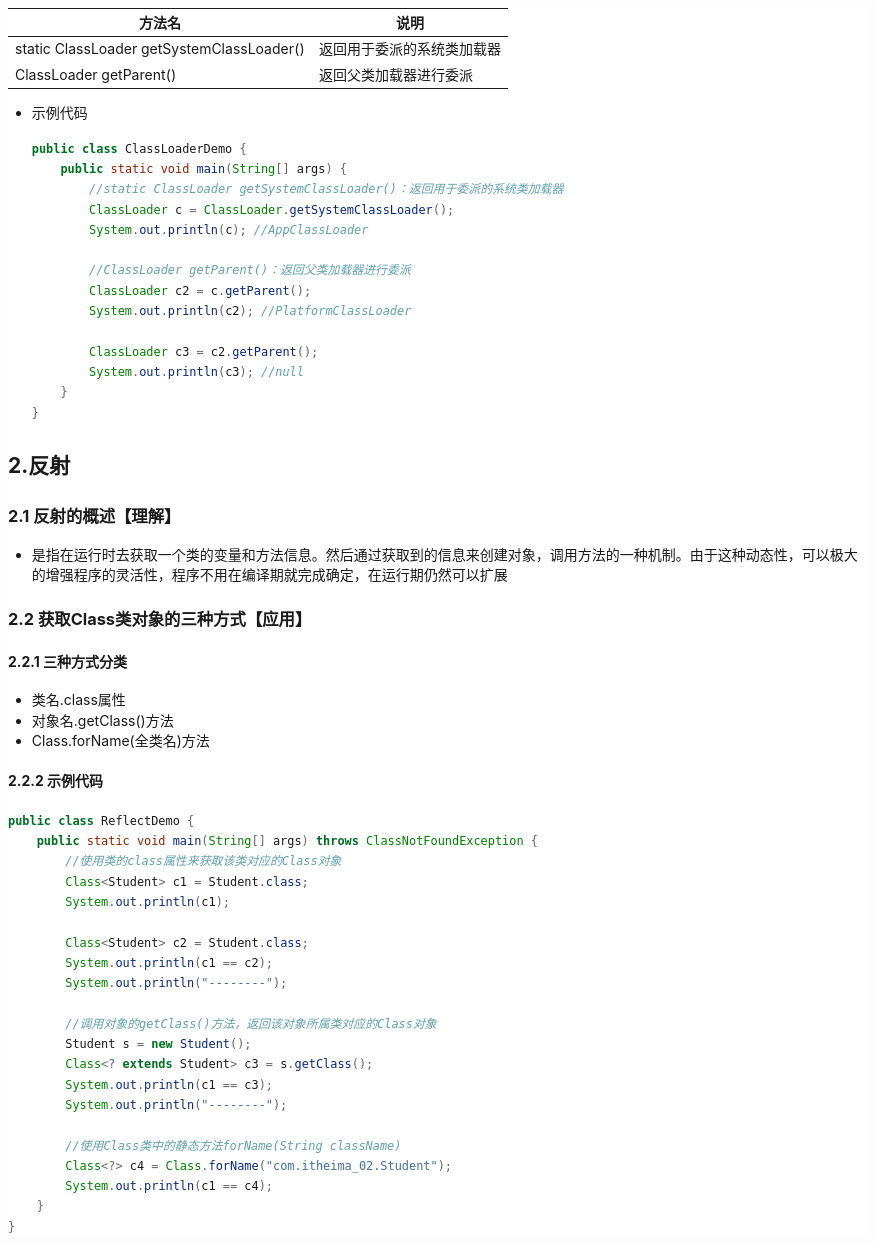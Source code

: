   | 方法名                                    | 说明                       |
  | ----------------------------------------- | -------------------------- |
  | static ClassLoader getSystemClassLoader() | 返回用于委派的系统类加载器 |
  | ClassLoader getParent()                   | 返回父类加载器进行委派     |

- 示例代码

  ```java
  public class ClassLoaderDemo {
      public static void main(String[] args) {
          //static ClassLoader getSystemClassLoader()：返回用于委派的系统类加载器
          ClassLoader c = ClassLoader.getSystemClassLoader();
          System.out.println(c); //AppClassLoader
  
          //ClassLoader getParent()：返回父类加载器进行委派
          ClassLoader c2 = c.getParent();
          System.out.println(c2); //PlatformClassLoader
  
          ClassLoader c3 = c2.getParent();
          System.out.println(c3); //null
      }
  }
  ```

## 2.反射

### 2.1 反射的概述【理解】

- 是指在运行时去获取一个类的变量和方法信息。然后通过获取到的信息来创建对象，调用方法的一种机制。由于这种动态性，可以极大的增强程序的灵活性，程序不用在编译期就完成确定，在运行期仍然可以扩展

### 2.2 获取Class类对象的三种方式【应用】

#### 2.2.1 三种方式分类

- 类名.class属性
- 对象名.getClass()方法
- Class.forName(全类名)方法

#### 2.2.2 示例代码

```java
public class ReflectDemo {
    public static void main(String[] args) throws ClassNotFoundException {
        //使用类的class属性来获取该类对应的Class对象
        Class<Student> c1 = Student.class;
        System.out.println(c1);

        Class<Student> c2 = Student.class;
        System.out.println(c1 == c2);
        System.out.println("--------");

        //调用对象的getClass()方法，返回该对象所属类对应的Class对象
        Student s = new Student();
        Class<? extends Student> c3 = s.getClass();
        System.out.println(c1 == c3);
        System.out.println("--------");

        //使用Class类中的静态方法forName(String className)
        Class<?> c4 = Class.forName("com.itheima_02.Student");
        System.out.println(c1 == c4);
    }
}
```
